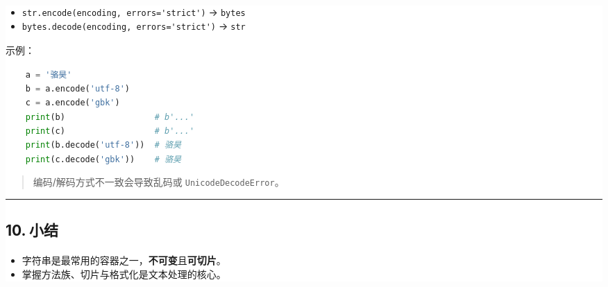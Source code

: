 - `str.encode(encoding, errors='strict')` → `bytes`
- `bytes.decode(encoding, errors='strict')` → `str`

示例：

```python
    a = '骆昊'
    b = a.encode('utf-8')
    c = a.encode('gbk')
    print(b)                  # b'...'
    print(c)                  # b'...'
    print(b.decode('utf-8'))  # 骆昊
    print(c.decode('gbk'))    # 骆昊
```

> 编码/解码方式不一致会导致乱码或 `UnicodeDecodeError`。

---

## 10. 小结

- 字符串是最常用的容器之一，**不可变**且**可切片**。
- 掌握方法族、切片与格式化是文本处理的核心。
